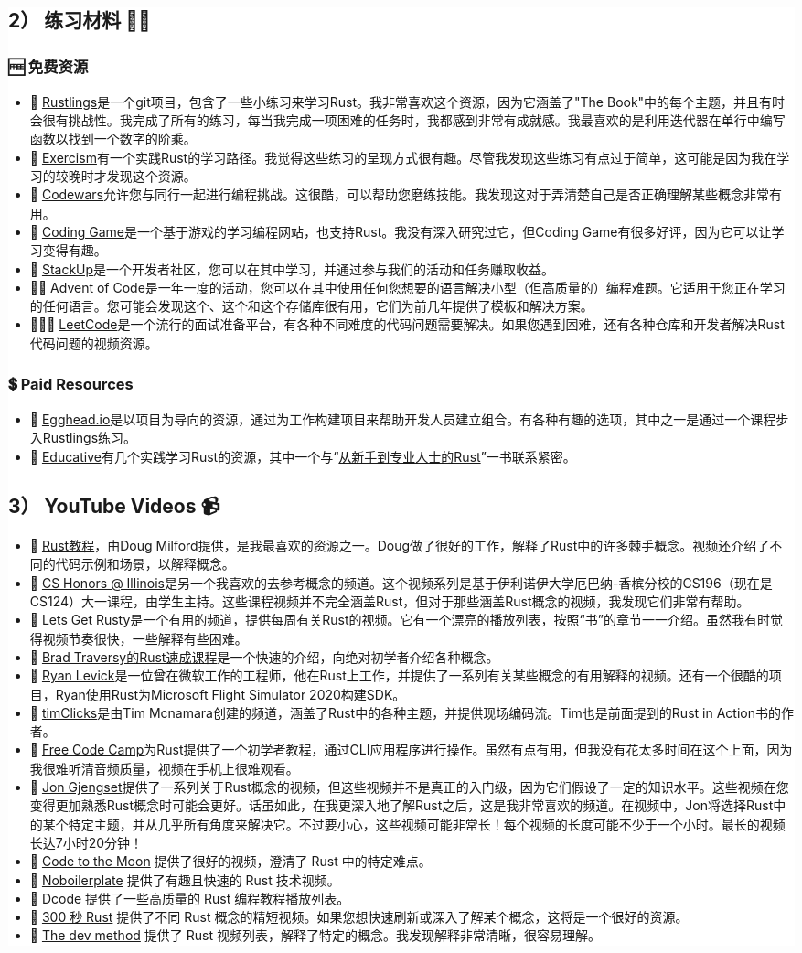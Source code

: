 ## 2） 练习材料 🏋️‍♂️
### 🆓 免费资源

- 👶 [Rustlings](https://github.com/rust-lang/rustlings)是一个git项目，包含了一些小练习来学习Rust。我非常喜欢这个资源，因为它涵盖了"The Book"中的每个主题，并且有时会很有挑战性。我完成了所有的练习，每当我完成一项困难的任务时，我都感到非常有成就感。我最喜欢的是利用迭代器在单行中编写函数以找到一个数字的阶乘。
- 👶 [Exercism](https://exercism.org/tracks/rust)有一个实践Rust的学习路径。我觉得这些练习的呈现方式很有趣。尽管我发现这些练习有点过于简单，这可能是因为我在学习的较晚时才发现这个资源。
-  👶 [Codewars](https://www.codewars.com/?language=rust)允许您与同行一起进行编程挑战。这很酷，可以帮助您磨练技能。我发现这对于弄清楚自己是否正确理解某些概念非常有用。
- 👶 [Coding Game](https://www.codingame.com/start)是一个基于游戏的学习编程网站，也支持Rust。我没有深入研究过它，但Coding Game有很多好评，因为它可以让学习变得有趣。
- 👶 [StackUp](https://app.stackup.dev/)是一个开发者社区，您可以在其中学习，并通过参与我们的活动和任务赚取收益。
- 👨👴 [Advent of Code](https://adventofcode.com/)是一年一度的活动，您可以在其中使用任何您想要的语言解决小型（但高质量的）编程难题。它适用于您正在学习的任何语言。您可能会发现这个、这个和这个存储库很有用，它们为前几年提供了模板和解决方案。
- 👶👨👴 [LeetCode](https://leetcode.com/)是一个流行的面试准备平台，有各种不同难度的代码问题需要解决。如果您遇到困难，还有各种仓库和开发者解决Rust代码问题的视频资源。

### 💲 Paid Resources
- 👶 [Egghead.io](https://egghead.io/q/rust)是以项目为导向的资源，通过为工作构建项目来帮助开发人员建立组合。有各种有趣的选项，其中之一是通过一个课程步入Rustlings练习。
- 👶 [Educative](https://www.educative.io/)有几个实践学习Rust的资源，其中一个与“[从新手到专业人士的Rust](https://www.amazon.com/Beginning-Rust-Professional-Carlo-Milanesi/dp/1484234677)”一书联系紧密。

## 3） YouTube Videos 📹
- 👶 [Rust教程](https://www.youtube.com/playlist?list=PLLqEtX6ql2EyPAZ1M2_C0GgVd4A-_L4_5)，由Doug Milford提供，是我最喜欢的资源之一。Doug做了很好的工作，解释了Rust中的许多棘手概念。视频还介绍了不同的代码示例和场景，以解释概念。
- 👶 [CS Honors @ Illinois](https://www.youtube.com/channel/UCRA18QWPzB7FYVyg0WFKC6g/featured)是另一个我喜欢的去参考概念的频道。这个视频系列是基于伊利诺伊大学厄巴纳-香槟分校的CS196（现在是CS124）大一课程，由学生主持。这些课程视频并不完全涵盖Rust，但对于那些涵盖Rust概念的视频，我发现它们非常有帮助。
- 👶 [Lets Get Rusty](https://www.youtube.com/c/LetsGetRusty/featured)是一个有用的频道，提供每周有关Rust的视频。它有一个漂亮的播放列表，按照“书”的章节一一介绍。虽然我有时觉得视频节奏很快，一些解释有些困难。
- 👶 [Brad Traversy的Rust速成课程](https://www.youtube.com/watch?v=zF34dRivLOw)是一个快速的介绍，向绝对初学者介绍各种概念。
- 👶 [Ryan Levick](https://www.youtube.com/channel/UCpeX4D-ArTrsqvhLapAHprQ)是一位曾在微软工作的工程师，他在Rust上工作，并提供了一系列有关某些概念的有用解释的视频。还有一个很酷的项目，Ryan使用Rust为Microsoft Flight Simulator 2020构建SDK。
- 👨 [timClicks](https://www.youtube.com/channel/UClny6qj9Mv7uFo9XGUGYQBA)是由Tim Mcnamara创建的频道，涵盖了Rust中的各种主题，并提供现场编码流。Tim也是前面提到的Rust in Action书的作者。
- 👶 [Free Code Camp](https://www.youtube.com/watch?v=MsocPEZBd-M&t=1820s)为Rust提供了一个初学者教程，通过CLI应用程序进行操作。虽然有点有用，但我没有花太多时间在这个上面，因为我很难听清音频质量，视频在手机上很难观看。
- 👴 [Jon Gjengset](https://www.youtube.com/channel/UC_iD0xppBwwsrM9DegC5cQQ)提供了一系列关于Rust概念的视频，但这些视频并不是真正的入门级，因为它们假设了一定的知识水平。这些视频在您变得更加熟悉Rust概念时可能会更好。话虽如此，在我更深入地了解Rust之后，这是我非常喜欢的频道。在视频中，Jon将选择Rust中的某个特定主题，并从几乎所有角度来解决它。不过要小心，这些视频可能非常长！每个视频的长度可能不少于一个小时。最长的视频长达7小时20分钟！
- 👶 [Code to the Moon](https://www.youtube.com/@codetothemoon/featured) 提供了很好的视频，澄清了 Rust 中的特定难点。
- 👶 [Noboilerplate](https://www.youtube.com/@NoBoilerplate/featured) 提供了有趣且快速的 Rust 技术视频。
- 👶 [Dcode](https://www.youtube.com/watch?v=vOMJlQ5B-M0&list=PLVvjrrRCBy2JSHf9tGxGKJ-bYAN_uDCUL) 提供了一些高质量的 Rust 编程教程播放列表。
- 👶 [300 秒 Rust](https://www.youtube.com/@300secondsofrust) 提供了不同 Rust 概念的精短视频。如果您想快速刷新或深入了解某个概念，这将是一个很好的资源。
- 👶 [The dev method](https://www.youtube.com/watch?v=pGh-0cMvH5g&list=PLAJ-sYO1aGdxQ_skPPtJ7PlSAjTXM-atv) 提供了 Rust 视频列表，解释了特定的概念。我发现解释非常清晰，很容易理解。
